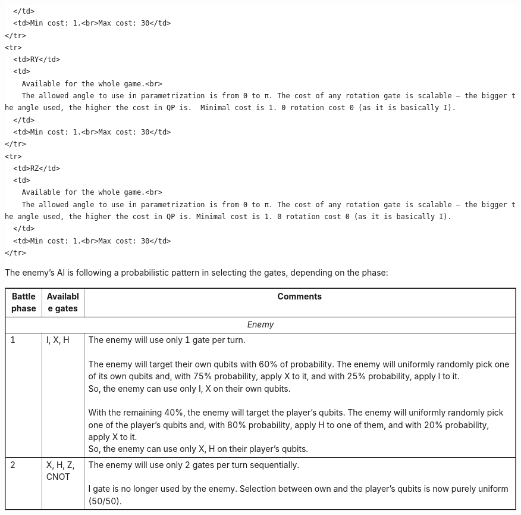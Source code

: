       </td>
      <td>Min cost: 1.<br>Max cost: 30</td>
    </tr>
    <tr>
      <td>RY</td>
      <td>
        Available for the whole game.<br>
        The allowed angle to use in parametrization is from 0 to π. The cost of any rotation gate is scalable – the bigger the angle used, the higher the cost in QP is.  Minimal cost is 1. 0 rotation cost 0 (as it is basically I).
      </td>
      <td>Min cost: 1.<br>Max cost: 30</td>
    </tr>
    <tr>
      <td>RZ</td>
      <td>
        Available for the whole game.<br>
        The allowed angle to use in parametrization is from 0 to π. The cost of any rotation gate is scalable – the bigger the angle used, the higher the cost in QP is. Minimal cost is 1. 0 rotation cost 0 (as it is basically I).
      </td>
      <td>Min cost: 1.<br>Max cost: 30</td>
    </tr>
  </tbody>
</table>

The enemy’s AI is following a probabilistic pattern in selecting the gates, depending on the phase:

<table border="1" cellspacing="0" cellpadding="6">
  <thead>
    <tr>
      <th>Battle phase</th>
      <th>Available gates</th>
      <th>Comments</th>
    </tr>
  </thead>
  <tbody>
    <tr>
      <td colspan="3" style="text-align:center;"><em>Enemy</em></td>
    </tr>
    <tr>
      <td>1</td>
      <td>I, X, H</td>
      <td>
        The enemy will use only 1 gate per turn.<br><br>
        The enemy will target their own qubits with 60% of probability. The enemy will uniformly randomly pick one of its own qubits and, with 75% probability, apply X to it, and with 25% probability, apply I to it.<br>
        So, the enemy can use only I, X on their own qubits.<br><br>
        With the remaining 40%, the enemy will target the player’s qubits. The enemy will uniformly randomly pick one of the player’s qubits and, with 80% probability, apply H to one of them, and with 20% probability, apply X to it.<br>
        So, the enemy can use only X, H on their player’s qubits.
      </td>
    </tr>
    <tr>
      <td>2</td>
      <td>X, H, Z, CNOT</td>
      <td>
        The enemy will use only 2 gates per turn sequentially.<br><br>
        I gate is no longer used by the enemy. Selection between own and the player’s qubits is now purely uniform (50/50).<br>